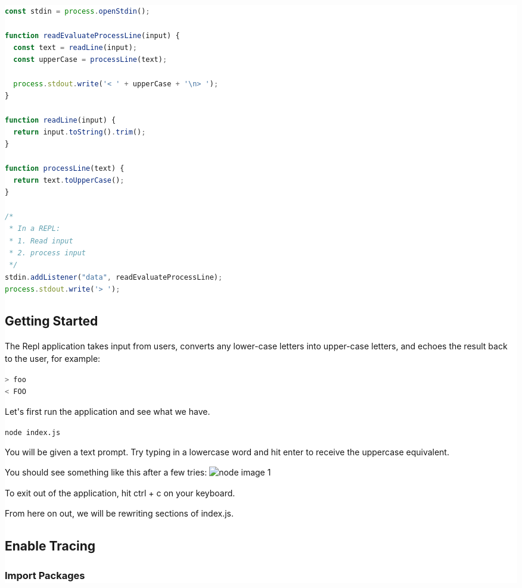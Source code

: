 ```js
const stdin = process.openStdin();

function readEvaluateProcessLine(input) {
  const text = readLine(input);
  const upperCase = processLine(text);

  process.stdout.write('< ' + upperCase + '\n> ');
}

function readLine(input) {
  return input.toString().trim();
}

function processLine(text) {
  return text.toUpperCase();
}

/*
 * In a REPL:
 * 1. Read input
 * 2. process input
 */
stdin.addListener("data", readEvaluateProcessLine);
process.stdout.write('> ');
```

## Getting Started
The Repl application takes input from users, converts any lower-case letters into upper-case letters, and echoes the result back to the user, for example:
```bash
> foo
< FOO
```

Let's first run the application and see what we have.
```bash
node index.js
```

You will be given a text prompt. Try typing in a lowercase word and hit enter to receive the uppercase equivalent.

You should see something like this after a few tries:
![node image 1](/images/node-quickstart-tracing-1.png)

To exit out of the application, hit ctrl + c on your keyboard.

From here on out, we will be rewriting sections of index.js.

## Enable Tracing

<a name="import-tracing-packages"></a>
### Import Packages
